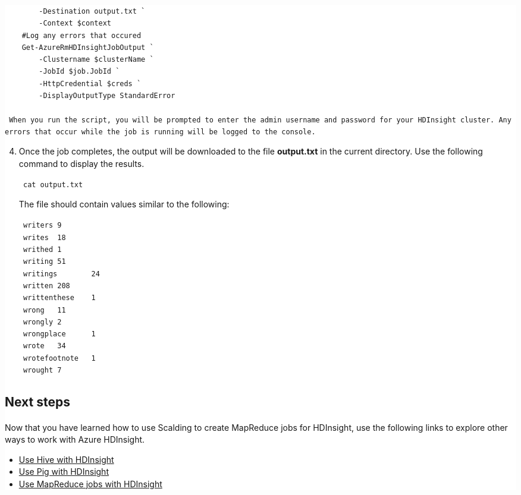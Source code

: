             -Destination output.txt `
            -Context $context
        #Log any errors that occured
        Get-AzureRmHDInsightJobOutput `
            -Clustername $clusterName `
            -JobId $job.JobId `
            -HttpCredential $creds `
            -DisplayOutputType StandardError

     When you run the script, you will be prompted to enter the admin username and password for your HDInsight cluster. Any errors that occur while the job is running will be logged to the console.

4. Once the job completes, the output will be downloaded to the file **output.txt** in the current directory. Use the following command to display the results.
   
        cat output.txt
   
    The file should contain values similar to the following:
   
        writers 9
        writes  18
        writhed 1
        writing 51
        writings        24
        written 208
        writtenthese    1
        wrong   11
        wrongly 2
        wrongplace      1
        wrote   34
        wrotefootnote   1
        wrought 7

## Next steps
Now that you have learned how to use Scalding to create MapReduce jobs for HDInsight, use the following links to explore other ways to work with Azure HDInsight.

* [Use Hive with HDInsight](/documentation/articles/hdinsight-use-hive/)
* [Use Pig with HDInsight](/documentation/articles/hdinsight-use-pig/)
* [Use MapReduce jobs with HDInsight](/documentation/articles/hdinsight-use-mapreduce/)